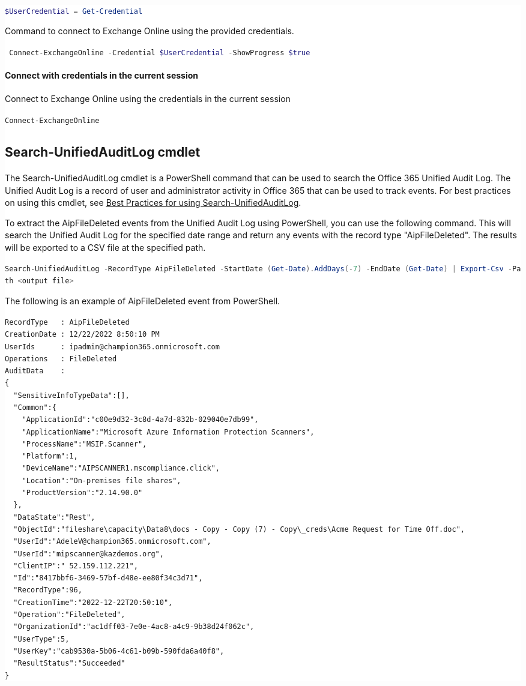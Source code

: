 ```powershell
$UserCredential = Get-Credential 
```

Command to connect to Exchange Online using the provided credentials.

```powershell
 Connect-ExchangeOnline -Credential $UserCredential -ShowProgress $true 
```

#### Connect with credentials in the current session

Connect to Exchange Online using the credentials in the current session

```powershell
Connect-ExchangeOnline
```

## Search-UnifiedAuditLog cmdlet

The Search-UnifiedAuditLog cmdlet is a PowerShell command that can be used to search the Office 365 Unified Audit Log. The Unified Audit Log is a record of user and administrator activity in Office 365 that can be used to track events. For best practices on using this cmdlet, see [Best Practices for using Search-UnifiedAuditLog](aip-unified-audit-logs-best-practices.md).

To extract the AipFileDeleted events from the Unified Audit Log using PowerShell, you can use the following command. This will search the Unified Audit Log for the specified date range and return any events with the record type "AipFileDeleted". The results will be exported to a CSV file at the specified path.

```powershell
Search-UnifiedAuditLog -RecordType AipFileDeleted -StartDate (Get-Date).AddDays(-7) -EndDate (Get-Date) | Export-Csv -Path <output file>
```

The following is an example of AipFileDeleted event from PowerShell.

```
RecordType   : AipFileDeleted
CreationDate : 12/22/2022 8:50:10 PM
UserIds      : ipadmin@champion365.onmicrosoft.com
Operations   : FileDeleted
AuditData    : 
{
  "SensitiveInfoTypeData":[],
  "Common":{
    "ApplicationId":"c00e9d32-3c8d-4a7d-832b-029040e7db99",
    "ApplicationName":"Microsoft Azure Information Protection Scanners",
    "ProcessName":"MSIP.Scanner",
    "Platform":1,
    "DeviceName":"AIPSCANNER1.mscompliance.click",
    "Location":"On-premises file shares",
    "ProductVersion":"2.14.90.0"
  },
  "DataState":"Rest",
  "ObjectId":"fileshare\capacity\Data8\docs - Copy - Copy (7) - Copy\_creds\Acme Request for Time Off.doc",
  "UserId":"AdeleV@champion365.onmicrosoft.com",
  "UserId":"mipscanner@kazdemos.org",
  "ClientIP":" 52.159.112.221",
  "Id":"8417bbf6-3469-57bf-d48e-ee80f34c3d71",
  "RecordType":96,
  "CreationTime":"2022-12-22T20:50:10",
  "Operation":"FileDeleted",
  "OrganizationId":"ac1dff03-7e0e-4ac8-a4c9-9b38d24f062c",
  "UserType":5,
  "UserKey":"cab9530a-5b06-4c61-b09b-590fda6a40f8",
  "ResultStatus":"Succeeded"
}
```
